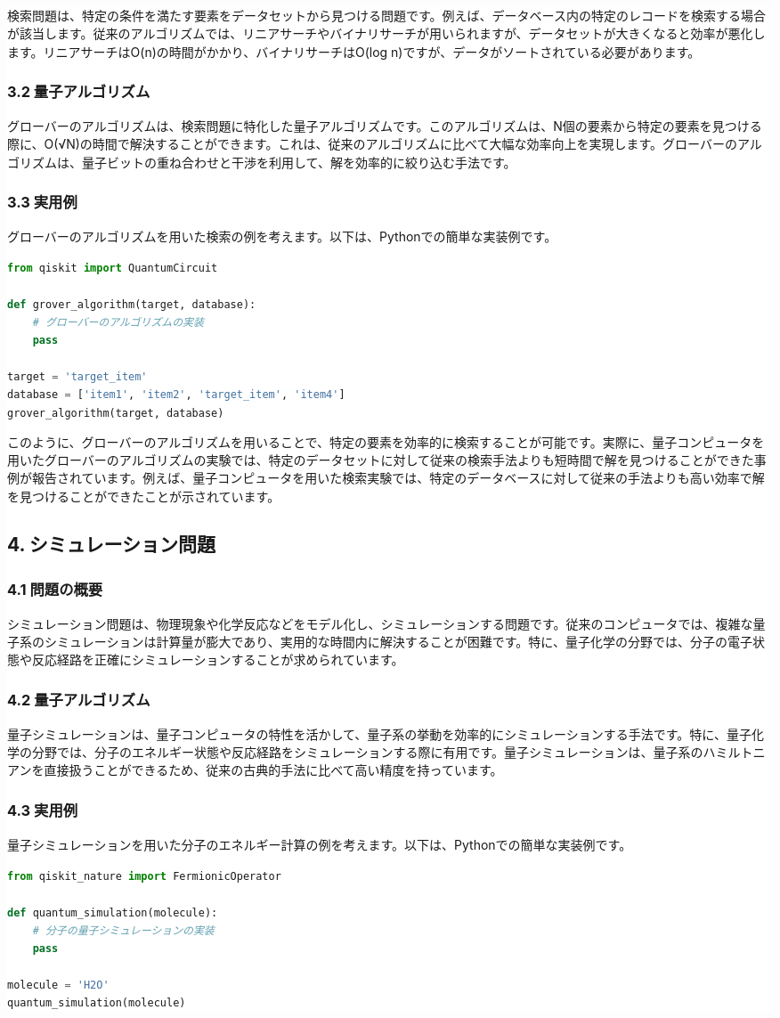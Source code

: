 検索問題は、特定の条件を満たす要素をデータセットから見つける問題です。例えば、データベース内の特定のレコードを検索する場合が該当します。従来のアルゴリズムでは、リニアサーチやバイナリサーチが用いられますが、データセットが大きくなると効率が悪化します。リニアサーチはO(n)の時間がかかり、バイナリサーチはO(log n)ですが、データがソートされている必要があります。

### 3.2 量子アルゴリズム

グローバーのアルゴリズムは、検索問題に特化した量子アルゴリズムです。このアルゴリズムは、N個の要素から特定の要素を見つける際に、O(√N)の時間で解決することができます。これは、従来のアルゴリズムに比べて大幅な効率向上を実現します。グローバーのアルゴリズムは、量子ビットの重ね合わせと干渉を利用して、解を効率的に絞り込む手法です。

### 3.3 実用例

グローバーのアルゴリズムを用いた検索の例を考えます。以下は、Pythonでの簡単な実装例です。

```python
from qiskit import QuantumCircuit

def grover_algorithm(target, database):
    # グローバーのアルゴリズムの実装
    pass

target = 'target_item'
database = ['item1', 'item2', 'target_item', 'item4']
grover_algorithm(target, database)
```

このように、グローバーのアルゴリズムを用いることで、特定の要素を効率的に検索することが可能です。実際に、量子コンピュータを用いたグローバーのアルゴリズムの実験では、特定のデータセットに対して従来の検索手法よりも短時間で解を見つけることができた事例が報告されています。例えば、量子コンピュータを用いた検索実験では、特定のデータベースに対して従来の手法よりも高い効率で解を見つけることができたことが示されています。

## 4. シミュレーション問題

### 4.1 問題の概要

シミュレーション問題は、物理現象や化学反応などをモデル化し、シミュレーションする問題です。従来のコンピュータでは、複雑な量子系のシミュレーションは計算量が膨大であり、実用的な時間内に解決することが困難です。特に、量子化学の分野では、分子の電子状態や反応経路を正確にシミュレーションすることが求められています。

### 4.2 量子アルゴリズム

量子シミュレーションは、量子コンピュータの特性を活かして、量子系の挙動を効率的にシミュレーションする手法です。特に、量子化学の分野では、分子のエネルギー状態や反応経路をシミュレーションする際に有用です。量子シミュレーションは、量子系のハミルトニアンを直接扱うことができるため、従来の古典的手法に比べて高い精度を持っています。

### 4.3 実用例

量子シミュレーションを用いた分子のエネルギー計算の例を考えます。以下は、Pythonでの簡単な実装例です。

```python
from qiskit_nature import FermionicOperator

def quantum_simulation(molecule):
    # 分子の量子シミュレーションの実装
    pass

molecule = 'H2O'
quantum_simulation(molecule)
```
